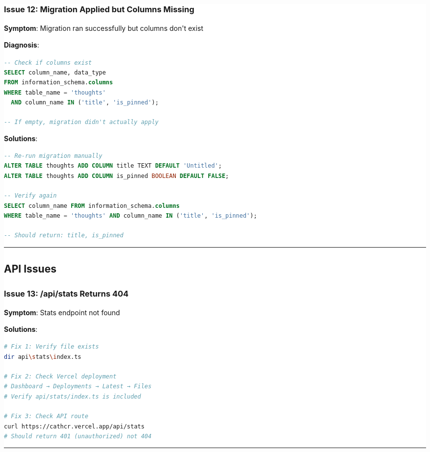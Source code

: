 
### Issue 12: Migration Applied but Columns Missing

**Symptom**: Migration ran successfully but columns don't exist

**Diagnosis**:

```sql
-- Check if columns exist
SELECT column_name, data_type
FROM information_schema.columns
WHERE table_name = 'thoughts'
  AND column_name IN ('title', 'is_pinned');

-- If empty, migration didn't actually apply
```

**Solutions**:

```sql
-- Re-run migration manually
ALTER TABLE thoughts ADD COLUMN title TEXT DEFAULT 'Untitled';
ALTER TABLE thoughts ADD COLUMN is_pinned BOOLEAN DEFAULT FALSE;

-- Verify again
SELECT column_name FROM information_schema.columns
WHERE table_name = 'thoughts' AND column_name IN ('title', 'is_pinned');

-- Should return: title, is_pinned
```

---

## API Issues

### Issue 13: /api/stats Returns 404

**Symptom**: Stats endpoint not found

**Solutions**:

```bash
# Fix 1: Verify file exists
dir api\stats\index.ts

# Fix 2: Check Vercel deployment
# Dashboard → Deployments → Latest → Files
# Verify api/stats/index.ts is included

# Fix 3: Check API route
curl https://cathcr.vercel.app/api/stats
# Should return 401 (unauthorized) not 404
```

---
